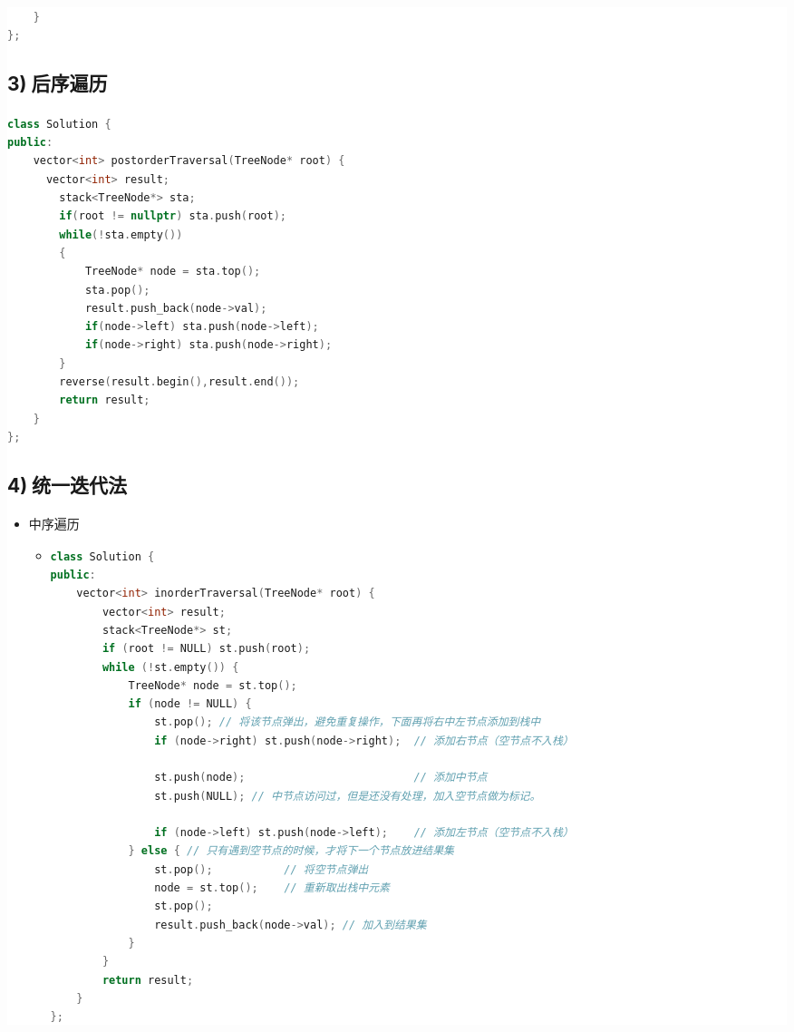 ```c++
    }
};
```

## 3) 后序遍历

```c++
class Solution {
public:
    vector<int> postorderTraversal(TreeNode* root) {
      vector<int> result;
        stack<TreeNode*> sta;
        if(root != nullptr) sta.push(root);
        while(!sta.empty())
        {
            TreeNode* node = sta.top();
            sta.pop();
            result.push_back(node->val);
            if(node->left) sta.push(node->left);
            if(node->right) sta.push(node->right);
        }
        reverse(result.begin(),result.end());
        return result;
    }
};
```

## 4) 统一迭代法

- 中序遍历

  - ```c++
    class Solution {
    public:
        vector<int> inorderTraversal(TreeNode* root) {
            vector<int> result;
            stack<TreeNode*> st;
            if (root != NULL) st.push(root);
            while (!st.empty()) {
                TreeNode* node = st.top();
                if (node != NULL) {
                    st.pop(); // 将该节点弹出，避免重复操作，下面再将右中左节点添加到栈中
                    if (node->right) st.push(node->right);  // 添加右节点（空节点不入栈）
    
                    st.push(node);                          // 添加中节点
                    st.push(NULL); // 中节点访问过，但是还没有处理，加入空节点做为标记。
    
                    if (node->left) st.push(node->left);    // 添加左节点（空节点不入栈）
                } else { // 只有遇到空节点的时候，才将下一个节点放进结果集
                    st.pop();           // 将空节点弹出
                    node = st.top();    // 重新取出栈中元素
                    st.pop();
                    result.push_back(node->val); // 加入到结果集
                }
            }
            return result;
        }
    };
    ```
